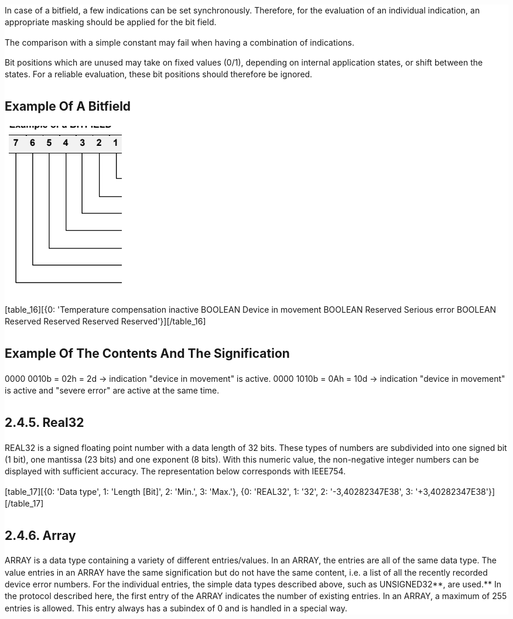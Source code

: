  
In case of a bitfield, a few indications can be set synchronously. Therefore, for the evaluation of an individual indication, an appropriate masking should be applied for the bit field. 

The comparison with a simple constant may fail when having a combination of indications.

Bit positions which are unused may take on fixed values (0/1), depending on internal application states, or shift between the states. For a reliable evaluation, these bit positions should therefore be ignored. 

## Example Of A Bitfield

![15_image_0.png](15_image_0.png)

[table_16][{0: 'Temperature compensation inactive BOOLEAN Device in movement BOOLEAN Reserved  Serious error BOOLEAN Reserved  Reserved  Reserved  Reserved'}][/table_16]

## Example Of The Contents And The Signification

0000 0010b = 02h = 2d → indication "device in movement" is active. 0000 1010b = 0Ah = 10d → indication "device in movement" is active and "severe error" are active at the same time. 

## 2.4.5. Real32

REAL32 is a signed floating point number with a data length of 32 bits. These types of numbers are subdivided into one signed bit (1 bit), one mantissa (23 bits) and one exponent (8 bits). With this numeric value, the non-negative integer numbers can be displayed with sufficient accuracy. The representation below corresponds with IEEE754. 

[table_17][{0: 'Data type', 1: 'Length [Bit]', 2: 'Min.', 3: 'Max.'}, {0: 'REAL32', 1: '32', 2: '-3,40282347E38', 3: '+3,40282347E38'}][/table_17]

## 2.4.6. Array

ARRAY is a data type containing a variety of different entries/values. In an ARRAY, the entries are all of the same data type. The value entries in an ARRAY have the same signification but do not have the same content, i.e. a list of all the recently recorded device error numbers. For the individual entries, the simple data types described above, such as UNSIGNED32**, are used.** 
In the protocol described here, the first entry of the ARRAY indicates the number of existing entries. In an ARRAY, a maximum of 255 entries is allowed. This entry always has a subindex of 0 and is handled in a special way. 

